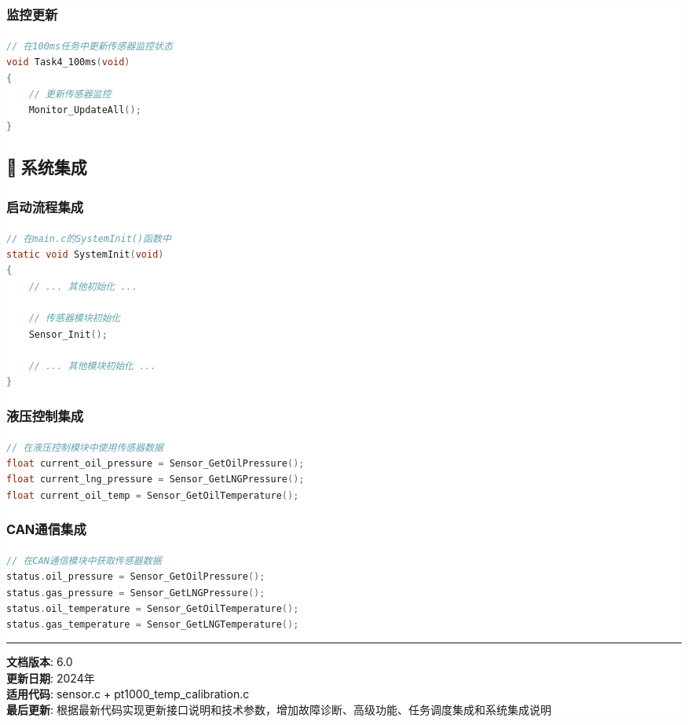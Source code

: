 ### 监控更新
```c
// 在100ms任务中更新传感器监控状态
void Task4_100ms(void)
{
    // 更新传感器监控
    Monitor_UpdateAll();
}
```

## 🔧 系统集成

### 启动流程集成
```c
// 在main.c的SystemInit()函数中
static void SystemInit(void)
{
    // ... 其他初始化 ...
    
    // 传感器模块初始化
    Sensor_Init();
    
    // ... 其他模块初始化 ...
}
```

### 液压控制集成
```c
// 在液压控制模块中使用传感器数据
float current_oil_pressure = Sensor_GetOilPressure();
float current_lng_pressure = Sensor_GetLNGPressure();
float current_oil_temp = Sensor_GetOilTemperature();
```

### CAN通信集成
```c
// 在CAN通信模块中获取传感器数据
status.oil_pressure = Sensor_GetOilPressure();
status.gas_pressure = Sensor_GetLNGPressure();
status.oil_temperature = Sensor_GetOilTemperature();
status.gas_temperature = Sensor_GetLNGTemperature();
```

---

**文档版本**: 6.0  
**更新日期**: 2024年  
**适用代码**: sensor.c + pt1000_temp_calibration.c  
**最后更新**: 根据最新代码实现更新接口说明和技术参数，增加故障诊断、高级功能、任务调度集成和系统集成说明 